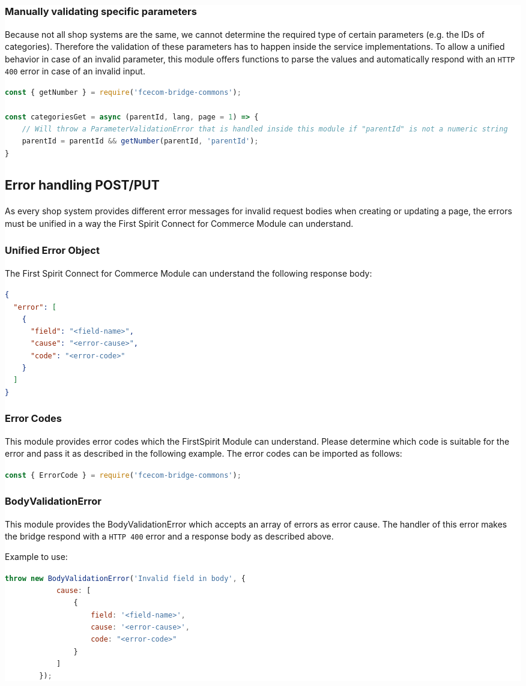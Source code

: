 ### Manually validating specific parameters
Because not all shop systems are the same, we cannot determine the required type of certain parameters (e.g. the IDs of categories).
Therefore the validation of these parameters has to happen inside the service implementations.
To allow a unified behavior in case of an invalid parameter, this module offers functions to parse the values and automatically respond with an `HTTP 400` error in case of an invalid input.

```js
const { getNumber } = require('fcecom-bridge-commons');

const categoriesGet = async (parentId, lang, page = 1) => {
    // Will throw a ParameterValidationError that is handled inside this module if "parentId" is not a numeric string
    parentId = parentId && getNumber(parentId, 'parentId');
}
```

## Error handling POST/PUT
As every shop system provides different error messages for invalid request bodies when creating or updating a page, the errors must be unified in a way the First Spirit Connect for Commerce Module can understand.
### Unified Error Object
The First Spirit Connect for Commerce Module can understand the following response body:

```json
{
  "error": [
    {
      "field": "<field-name>",
      "cause": "<error-cause>",
      "code": "<error-code>"
    }
  ]
}
```

### Error Codes
This module provides error codes which the FirstSpirit Module can understand.
Please determine which code is suitable for the error and pass it as described in the following example.
The error codes can be imported as follows:
```js
const { ErrorCode } = require('fcecom-bridge-commons');
```

### BodyValidationError
This module provides the BodyValidationError which accepts an array of errors as error cause. The handler of this error makes the bridge respond with a `HTTP 400` error and a response body as described above.

Example to use:
```js
throw new BodyValidationError('Invalid field in body', {
            cause: [
                {
                    field: '<field-name>',
                    cause: '<error-cause>',
                    code: "<error-code>"
                }
            ]
        });
```
